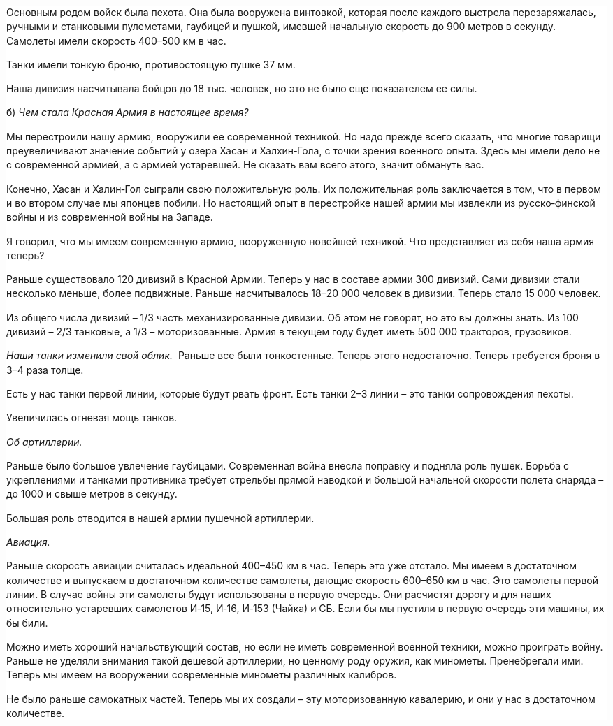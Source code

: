 Основным родом войск была пехота. Она была вооружена винтовкой, которая после каждого выстрела перезаряжалась, ручными и станковыми пулеметами, гаубицей и пушкой, имевшей начальную скорость до 900 метров в секунду. Самолеты имели скорость 400–500 км в час.

Танки имели тонкую броню, противостоящую пушке 37 мм.

Наша дивизия насчитывала бойцов до 18 тыс. человек, но это не было еще показателем ее силы.

б) _Чем стала Красная Армия в настоящее время?_

Мы перестроили нашу армию, вооружили ее современной техникой. Но надо прежде всего сказать, что многие товарищи преувеличивают значение событий у озера Хасан и Халхин‑Гола, с точки зрения военного опыта. Здесь мы имели дело не с современной армией, а с армией устаревшей. Не сказать вам всего этого, значит обмануть вас.

Конечно, Хасан и Халин‑Гол сыграли свою положительную роль. Их положительная роль заключается в том, что в первом и во втором случае мы японцев побили. Но настоящий опыт в перестройке нашей армии мы извлекли из русско‑финской войны и из современной войны на Западе.

Я говорил, что мы имеем современную армию, вооруженную новейшей техникой. Что представляет из себя наша армия теперь?

Раньше существовало 120 дивизий в Красной Армии. Теперь у нас в составе армии 300 дивизий. Сами дивизии стали несколько меньше, более подвижные. Раньше насчитывалось 18–20 000 человек в дивизии. Теперь стало 15 000 человек.

Из общего числа дивизий – 1/3 часть механизированные дивизии. Об этом не говорят, но это вы должны знать. Из 100 дивизий – 2/3 танковые, а 1/3 – моторизованные. Армия в текущем году будет иметь 500 000 тракторов, грузовиков.

_Наши танки изменили свой облик._  Раньше все были тонкостенные. Теперь этого недостаточно. Теперь требуется броня в 3–4 раза толще.

Есть у нас танки первой линии, которые будут рвать фронт. Есть танки 2–3 линии – это танки сопровождения пехоты.

Увеличилась огневая мощь танков.

_Об артиллерии._

Раньше было большое увлечение гаубицами. Современная война внесла поправку и подняла роль пушек. Борьба с укреплениями и танками противника требует стрельбы прямой наводкой и большой начальной скорости полета снаряда – до 1000 и свыше метров в секунду.

Большая роль отводится в нашей армии пушечной артиллерии.

_Авиация._

Раньше скорость авиации считалась идеальной 400–450 км в час. Теперь это уже отстало. Мы имеем в достаточном количестве и выпускаем в достаточном количестве самолеты, дающие скорость 600–650 км в час. Это самолеты первой линии. В случае войны эти самолеты будут использованы в первую очередь. Они расчистят дорогу и для наших относительно устаревших самолетов И‑15, И‑16, И‑153 (Чайка) и СБ. Если бы мы пустили в первую очередь эти машины, их бы били.

Можно иметь хороший начальствующий состав, но если не иметь современной военной техники, можно проиграть войну. Раньше не уделяли внимания такой дешевой артиллерии, но ценному роду оружия, как минометы. Пренебрегали ими. Теперь мы имеем на вооружении современные минометы различных калибров.

Не было раньше самокатных частей. Теперь мы их создали – эту моторизованную кавалерию, и они у нас в достаточном количестве.
